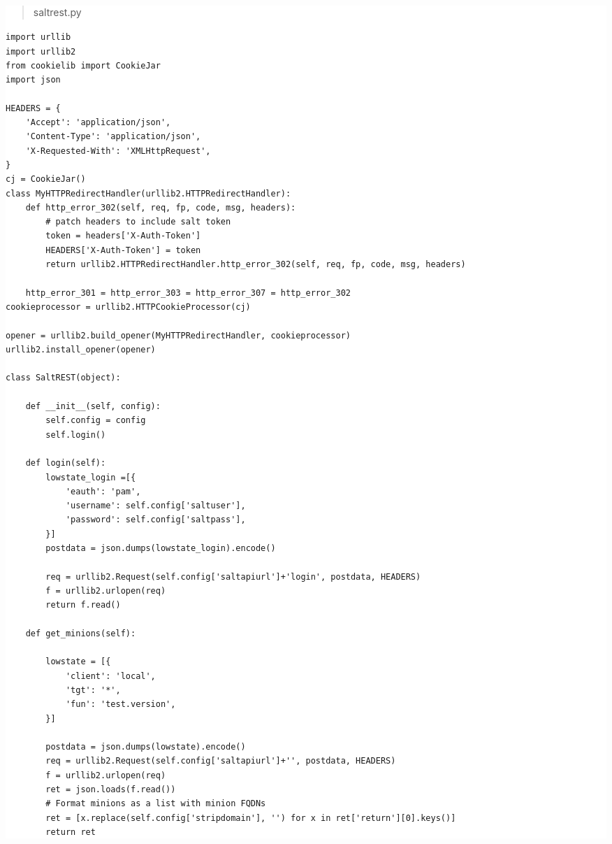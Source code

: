 > saltrest.py

    import urllib
    import urllib2
    from cookielib import CookieJar
    import json

    HEADERS = {
        'Accept': 'application/json',
        'Content-Type': 'application/json',
        'X-Requested-With': 'XMLHttpRequest',
    }
    cj = CookieJar()
    class MyHTTPRedirectHandler(urllib2.HTTPRedirectHandler):
        def http_error_302(self, req, fp, code, msg, headers):
            # patch headers to include salt token
            token = headers['X-Auth-Token']
            HEADERS['X-Auth-Token'] = token
            return urllib2.HTTPRedirectHandler.http_error_302(self, req, fp, code, msg, headers)

        http_error_301 = http_error_303 = http_error_307 = http_error_302
    cookieprocessor = urllib2.HTTPCookieProcessor(cj)

    opener = urllib2.build_opener(MyHTTPRedirectHandler, cookieprocessor)
    urllib2.install_opener(opener)

    class SaltREST(object):

        def __init__(self, config):
            self.config = config
            self.login()

        def login(self):
            lowstate_login =[{
                'eauth': 'pam',
                'username': self.config['saltuser'],
                'password': self.config['saltpass'],
            }]
            postdata = json.dumps(lowstate_login).encode()

            req = urllib2.Request(self.config['saltapiurl']+'login', postdata, HEADERS)
            f = urllib2.urlopen(req)
            return f.read()

        def get_minions(self):

            lowstate = [{
                'client': 'local',
                'tgt': '*',
                'fun': 'test.version',
            }]

            postdata = json.dumps(lowstate).encode()
            req = urllib2.Request(self.config['saltapiurl']+'', postdata, HEADERS)
            f = urllib2.urlopen(req)
            ret = json.loads(f.read())
            # Format minions as a list with minion FQDNs
            ret = [x.replace(self.config['stripdomain'], '') for x in ret['return'][0].keys()]
            return ret
